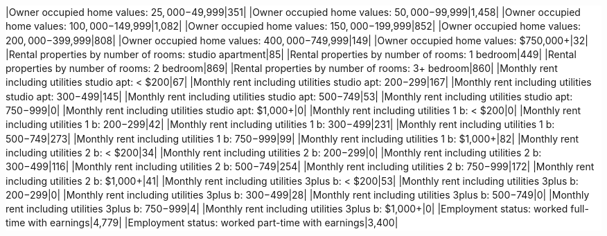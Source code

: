 |Owner occupied home values: $25,000-$49,999|351|
|Owner occupied home values: $50,000-$99,999|1,458|
|Owner occupied home values: $100,000-$149,999|1,082|
|Owner occupied home values: $150,000-$199,999|852|
|Owner occupied home values: $200,000-$399,999|808|
|Owner occupied home values: $400,000-$749,999|149|
|Owner occupied home values: $750,000+|32|
|Rental properties by number of rooms: studio apartment|85|
|Rental properties by number of rooms: 1 bedroom|449|
|Rental properties by number of rooms: 2 bedroom|869|
|Rental properties by number of rooms: 3+ bedroom|860|
|Monthly rent including utilities studio apt: < $200|67|
|Monthly rent including utilities studio apt: $200-$299|167|
|Monthly rent including utilities studio apt: $300-$499|145|
|Monthly rent including utilities studio apt: $500-$749|53|
|Monthly rent including utilities studio apt: $750-$999|0|
|Monthly rent including utilities studio apt: $1,000+|0|
|Monthly rent including utilities 1 b: < $200|0|
|Monthly rent including utilities 1 b: $200-$299|42|
|Monthly rent including utilities 1 b: $300-$499|231|
|Monthly rent including utilities 1 b: $500-$749|273|
|Monthly rent including utilities 1 b: $750-$999|99|
|Monthly rent including utilities 1 b: $1,000+|82|
|Monthly rent including utilities 2 b: < $200|34|
|Monthly rent including utilities 2 b: $200-$299|0|
|Monthly rent including utilities 2 b: $300-$499|116|
|Monthly rent including utilities 2 b: $500-$749|254|
|Monthly rent including utilities 2 b: $750-$999|172|
|Monthly rent including utilities 2 b: $1,000+|41|
|Monthly rent including utilities 3plus b: < $200|53|
|Monthly rent including utilities 3plus b: $200-$299|0|
|Monthly rent including utilities 3plus b: $300-$499|28|
|Monthly rent including utilities 3plus b: $500-$749|0|
|Monthly rent including utilities 3plus b: $750-$999|4|
|Monthly rent including utilities 3plus b: $1,000+|0|
|Employment status: worked full-time with earnings|4,779|
|Employment status: worked part-time with earnings|3,400|